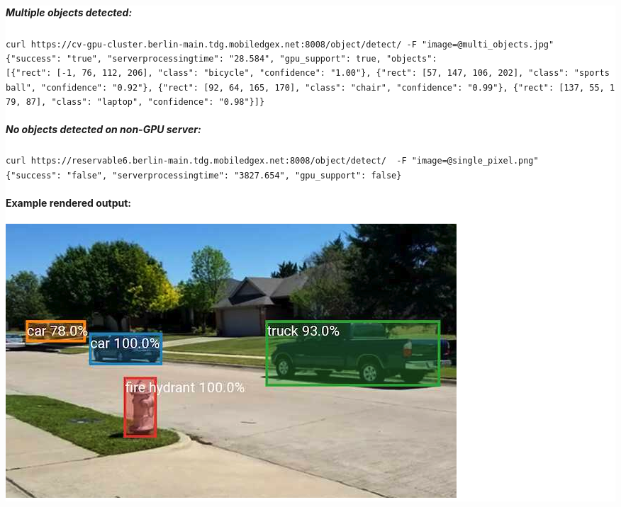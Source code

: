 ##### Multiple objects detected:

```
curl https://cv-gpu-cluster.berlin-main.tdg.mobiledgex.net:8008/object/detect/ -F "image=@multi_objects.jpg"
{"success": "true", "serverprocessingtime": "28.584", "gpu_support": true, "objects":
[{"rect": [-1, 76, 112, 206], "class": "bicycle", "confidence": "1.00"}, {"rect": [57, 147, 106, 202], "class": "sports ball", "confidence": "0.92"}, {"rect": [92, 64, 165, 170], "class": "chair", "confidence": "0.99"}, {"rect": [137, 55, 179, 87], "class": "laptop", "confidence": "0.98"}]}
```

##### No objects detected on non-GPU server:

```
curl https://reservable6.berlin-main.tdg.mobiledgex.net:8008/object/detect/  -F "image=@single_pixel.png"
{"success": "false", "serverprocessingtime": "3827.654", "gpu_support": false}
```

#### Example rendered output:  

![Example: Rendered Detection output](/developer/assets/computer-vision-api/render-object-detection.png "Example: Rendered Detection output")

